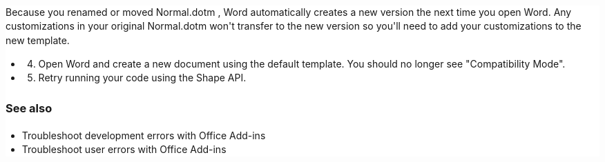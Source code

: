Because you renamed or moved Normal.dotm , Word automatically creates a new version the next time you open Word. Any customizations in your original Normal.dotm won't transfer to the new version so you'll need to add your customizations to the new template.

- 4. Open Word and create a new document using the default template. You should no longer see "Compatibility Mode".
- 5. Retry running your code using the Shape API.

### **See also**

- Troubleshoot development errors with Office Add-ins
- Troubleshoot user errors with Office Add-ins